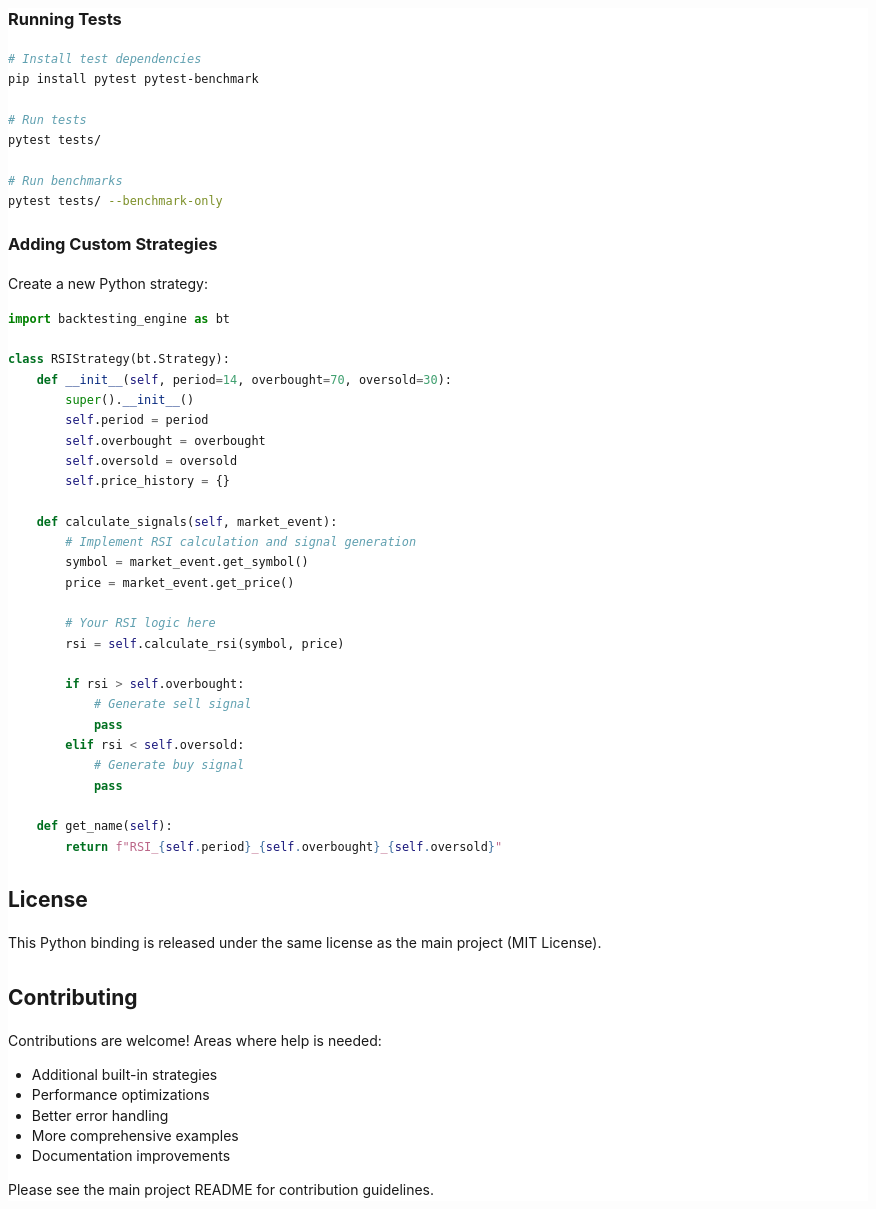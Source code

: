 ### Running Tests

```bash
# Install test dependencies
pip install pytest pytest-benchmark

# Run tests
pytest tests/

# Run benchmarks
pytest tests/ --benchmark-only
```

### Adding Custom Strategies

Create a new Python strategy:

```python
import backtesting_engine as bt

class RSIStrategy(bt.Strategy):
    def __init__(self, period=14, overbought=70, oversold=30):
        super().__init__()
        self.period = period
        self.overbought = overbought
        self.oversold = oversold
        self.price_history = {}
        
    def calculate_signals(self, market_event):
        # Implement RSI calculation and signal generation
        symbol = market_event.get_symbol()
        price = market_event.get_price()
        
        # Your RSI logic here
        rsi = self.calculate_rsi(symbol, price)
        
        if rsi > self.overbought:
            # Generate sell signal
            pass
        elif rsi < self.oversold:
            # Generate buy signal  
            pass
    
    def get_name(self):
        return f"RSI_{self.period}_{self.overbought}_{self.oversold}"
```

## License

This Python binding is released under the same license as the main project (MIT License).

## Contributing

Contributions are welcome! Areas where help is needed:

- Additional built-in strategies
- Performance optimizations
- Better error handling
- More comprehensive examples
- Documentation improvements

Please see the main project README for contribution guidelines.